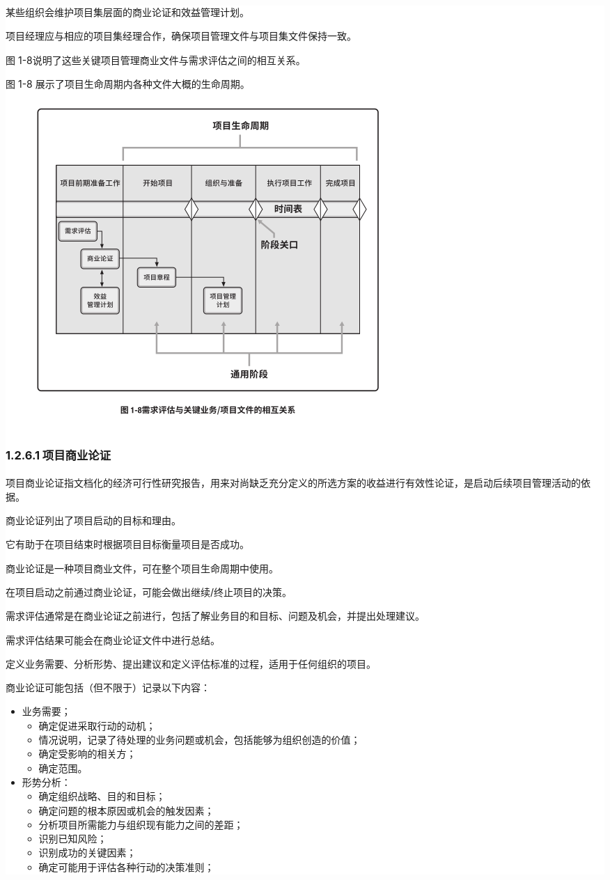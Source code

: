 某些组织会维护项目集层面的商业论证和效益管理计划。

项目经理应与相应的项目集经理合作，确保项目管理文件与项目集文件保持一致。

图 1-8说明了这些关键项目管理商业文件与需求评估之间的相互关系。

图 1-8 展示了项目生命周期内各种文件大概的生命周期。

![图 1-8需求评估与关键业务/项目文件的相互关系](/img/20190905192407.png)

### 1.2.6.1 项目商业论证
项目商业论证指文档化的经济可行性研究报告，用来对尚缺乏充分定义的所选方案的收益进行有效性论证，是启动后续项目管理活动的依据。

商业论证列出了项目启动的目标和理由。

它有助于在项目结束时根据项目目标衡量项目是否成功。

商业论证是一种项目商业文件，可在整个项目生命周期中使用。

在项目启动之前通过商业论证，可能会做出继续/终止项目的决策。

需求评估通常是在商业论证之前进行，包括了解业务目的和目标、问题及机会，并提出处理建议。

需求评估结果可能会在商业论证文件中进行总结。
 
定义业务需要、分析形势、提出建议和定义评估标准的过程，适用于任何组织的项目。

商业论证可能包括（但不限于）记录以下内容：
- 业务需要；
    - 确定促进采取行动的动机；
    - 情况说明，记录了待处理的业务问题或机会，包括能够为组织创造的价值；
    - 确定受影响的相关方；
    - 确定范围。
- 形势分析：
    - 确定组织战略、目的和目标；
    - 确定问题的根本原因或机会的触发因素；
    - 分析项目所需能力与组织现有能力之间的差距；
    - 识别已知风险；
    - 识别成功的关键因素；
    - 确定可能用于评估各种行动的决策准则；
